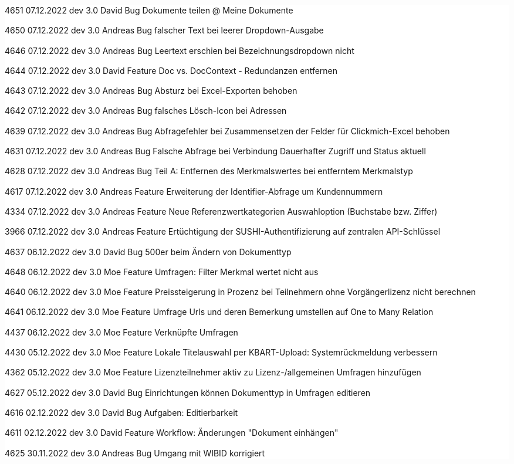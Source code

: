 4651    07.12.2022  dev     3.0         David   Bug         Dokumente teilen @ Meine Dokumente

4650    07.12.2022  dev     3.0         Andreas Bug         falscher Text bei leerer Dropdown-Ausgabe

4646    07.12.2022  dev     3.0         Andreas Bug         Leertext erschien bei Bezeichnungsdropdown nicht

4644    07.12.2022  dev     3.0         David   Feature     Doc vs. DocContext - Redundanzen entfernen

4643    07.12.2022  dev     3.0         Andreas Bug         Absturz bei Excel-Exporten behoben

4642    07.12.2022  dev     3.0         Andreas Bug         falsches Lösch-Icon bei Adressen

4639    07.12.2022  dev     3.0         Andreas Bug         Abfragefehler bei Zusammensetzen der Felder für Clickmich-Excel behoben

4631    07.12.2022  dev     3.0         Andreas Bug         Falsche Abfrage bei Verbindung Dauerhafter Zugriff und Status aktuell

4628    07.12.2022  dev     3.0         Andreas Bug         Teil A: Entfernen des Merkmalswertes bei entferntem Merkmalstyp

4617    07.12.2022  dev     3.0         Andreas Feature     Erweiterung der Identifier-Abfrage um Kundennummern

4334    07.12.2022  dev     3.0         Andreas Feature     Neue Referenzwertkategorien Auswahloption (Buchstabe bzw. Ziffer)

3966    07.12.2022  dev     3.0         Andreas Feature     Ertüchtigung der SUSHI-Authentifizierung auf zentralen API-Schlüssel

4637    06.12.2022  dev     3.0         David   Bug         500er beim Ändern von Dokumenttyp

4648    06.12.2022  dev     3.0         Moe     Feature     Umfragen: Filter Merkmal wertet nicht aus

4640    06.12.2022  dev     3.0         Moe     Feature     Preissteigerung in Prozenz bei Teilnehmern ohne Vorgängerlizenz nicht berechnen

4641    06.12.2022  dev     3.0         Moe     Feature     Umfrage Urls und deren Bemerkung umstellen auf One to Many Relation

4437    06.12.2022  dev     3.0         Moe     Feature     Verknüpfte Umfragen

4430    05.12.2022  dev     3.0         Moe     Feature     Lokale Titelauswahl per KBART-Upload: Systemrückmeldung verbessern

4362    05.12.2022  dev     3.0         Moe     Feature     Lizenzteilnehmer aktiv zu Lizenz-/allgemeinen Umfragen hinzufügen

4627    05.12.2022  dev     3.0         David   Bug         Einrichtungen können Dokumenttyp in Umfragen editieren

4616    02.12.2022  dev     3.0         David   Bug         Aufgaben: Editierbarkeit

4611    02.12.2022  dev     3.0         David   Feature     Workflow: Änderungen "Dokument einhängen"

4625    30.11.2022  dev     3.0         Andreas Bug         Umgang mit WIBID korrigiert
